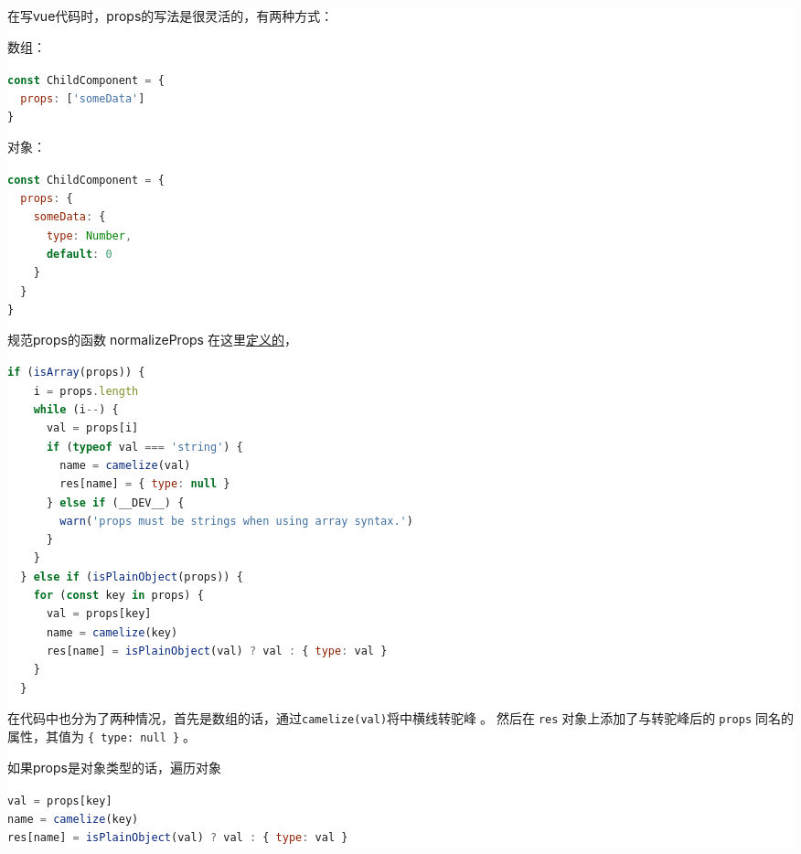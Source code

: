 在写vue代码时，props的写法是很灵活的，有两种方式：

数组：

```js
const ChildComponent = {
  props: ['someData']
}
```

对象：

```js
const ChildComponent = {
  props: {
    someData: {
      type: Number,
      default: 0
    }
  }
}
```

规范props的函数 normalizeProps 在这里[定义的](https://github.com/vuejs/vue/blob/60d268c4261a0b9c5125f308468b31996a8145ad/src/core/util/options.ts#L307)，

```javascript
if (isArray(props)) {
    i = props.length
    while (i--) {
      val = props[i]
      if (typeof val === 'string') {
        name = camelize(val)
        res[name] = { type: null }
      } else if (__DEV__) {
        warn('props must be strings when using array syntax.')
      }
    }
  } else if (isPlainObject(props)) {
    for (const key in props) {
      val = props[key]
      name = camelize(key)
      res[name] = isPlainObject(val) ? val : { type: val }
    }
  }
```

在代码中也分为了两种情况，首先是数组的话，通过`camelize(val)`将中横线转驼峰 。 然后在 `res` 对象上添加了与转驼峰后的 `props` 同名的属性，其值为 `{ type: null }` 。

如果props是对象类型的话，遍历对象

```js
val = props[key]
name = camelize(key)
res[name] = isPlainObject(val) ? val : { type: val }
```
